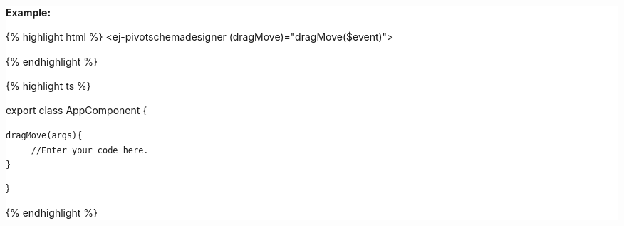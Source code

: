 **Example:**

{% highlight html %}
<ej-pivotschemadesigner (dragMove)="dragMove($event)">
</ej-pivotschemadesigner>


{% endhighlight %}

{% highlight ts %}

export class AppComponent {

    dragMove(args){
         //Enter your code here.
    }
 }

{% endhighlight %}
